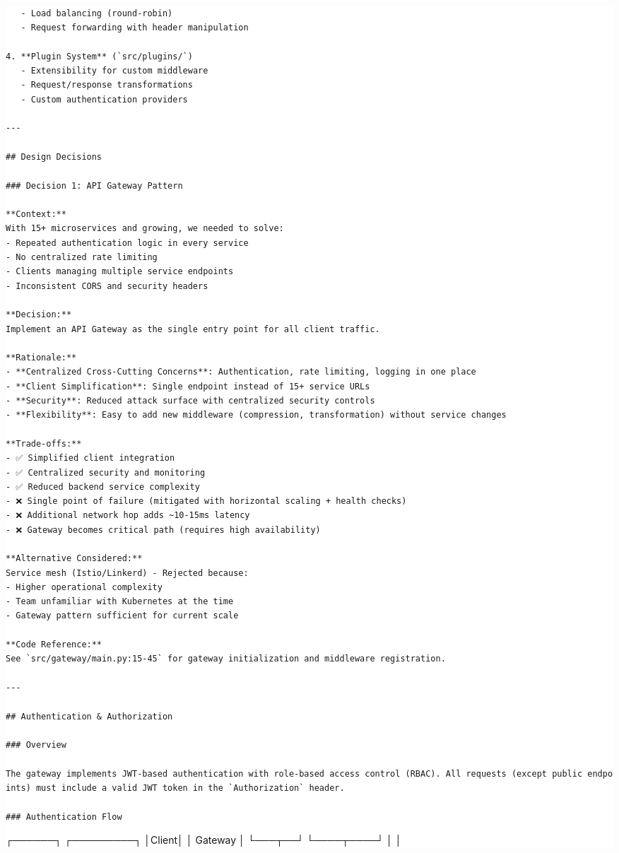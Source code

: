 ```
   - Load balancing (round-robin)
   - Request forwarding with header manipulation

4. **Plugin System** (`src/plugins/`)
   - Extensibility for custom middleware
   - Request/response transformations
   - Custom authentication providers

---

## Design Decisions

### Decision 1: API Gateway Pattern

**Context:**
With 15+ microservices and growing, we needed to solve:
- Repeated authentication logic in every service
- No centralized rate limiting
- Clients managing multiple service endpoints
- Inconsistent CORS and security headers

**Decision:**
Implement an API Gateway as the single entry point for all client traffic.

**Rationale:**
- **Centralized Cross-Cutting Concerns**: Authentication, rate limiting, logging in one place
- **Client Simplification**: Single endpoint instead of 15+ service URLs
- **Security**: Reduced attack surface with centralized security controls
- **Flexibility**: Easy to add new middleware (compression, transformation) without service changes

**Trade-offs:**
- ✅ Simplified client integration
- ✅ Centralized security and monitoring
- ✅ Reduced backend service complexity
- ❌ Single point of failure (mitigated with horizontal scaling + health checks)
- ❌ Additional network hop adds ~10-15ms latency
- ❌ Gateway becomes critical path (requires high availability)

**Alternative Considered:**
Service mesh (Istio/Linkerd) - Rejected because:
- Higher operational complexity
- Team unfamiliar with Kubernetes at the time
- Gateway pattern sufficient for current scale

**Code Reference:**
See `src/gateway/main.py:15-45` for gateway initialization and middleware registration.

---

## Authentication & Authorization

### Overview

The gateway implements JWT-based authentication with role-based access control (RBAC). All requests (except public endpoints) must include a valid JWT token in the `Authorization` header.

### Authentication Flow

```
┌──────┐                          ┌─────────┐
│Client│                          │ Gateway │
└───┬──┘                          └────┬────┘
    │                                  │